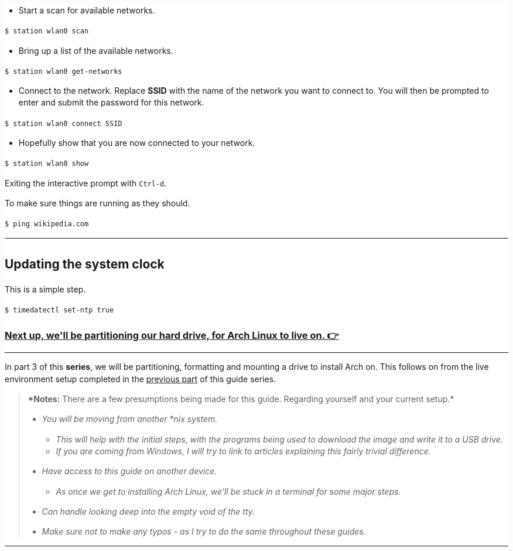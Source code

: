 - Start a scan for available networks.

```zsh
$ station wlan0 scan
```

- Bring up a list of the available networks.

```zsh
$ station wlan0 get-networks
```

- Connect to the network. Replace **SSID** with the name of the network you want to connect to. You will then be prompted to enter and submit the password for this network.

```zsh
$ station wlan0 connect SSID
```

- Hopefully show that you are now connected to your network.

```zsh
$ station wlan0 show
```

Exiting the interactive prompt with `Ctrl-d`.

To make sure things are running as they should.

```zsh
$ ping wikipedia.com
```

---

## Updating the system clock

This is a simple step.

```zsh
$ timedatectl set-ntp true
```

### [Next up, we'll be partitioning our hard drive, for Arch Linux to live on. 👉](https://www.rshalford.com/blog/arch-linux-installation-guide)

---

In part 3 of this **series**, we will be partitioning, formatting and mounting a drive to install Arch on. This follows on from the live environment setup completed in the [previous part](https://www.rshalford.com/blog/arch-linux-installation-guide) of this guide series.

> **\*Notes:** There are a few presumptions being made for this guide. Regarding yourself and your current setup.\*
>
> - _You will be moving from another \*nix system._
>   - _This will help with the initial steps, with the programs being used to download the image and write it to a USB drive._
>   - _If you are coming from Windows, I will try to link to articles explaining this fairly trivial difference._
> - _Have access to this guide on another device._
>
>   - _As once we get to installing Arch Linux, we'll be stuck in a terminal for some major steps._
>
> - _Can handle looking deep into the empty void of the tty._
> - _Make sure not to make any typos - as I try to do the same throughout these guides._

---
